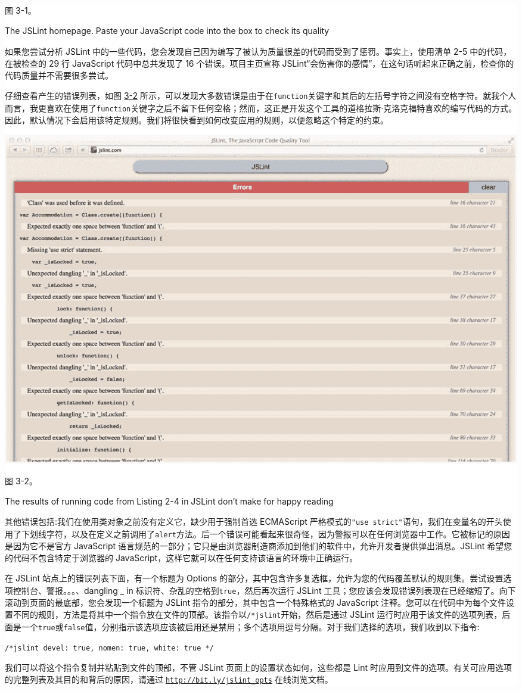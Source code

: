 图 3-1。

The JSLint homepage. Paste your JavaScript code into the box to check its quality

如果您尝试分析 JSLint 中的一些代码，您会发现自己因为编写了被认为质量很差的代码而受到了惩罚。事实上，使用清单 2-5 中的代码，在被检查的 29 行 JavaScript 代码中总共发现了 16 个错误。项目主页宣称 JSLint“会伤害你的感情”，在这句话听起来正确之前，检查你的代码质量并不需要很多尝试。

仔细查看产生的错误列表，如图 [3-2](#Fig2) 所示，可以发现大多数错误是由于在`function`关键字和其后的左括号字符之间没有空格字符。就我个人而言，我更喜欢在使用了`function`关键字之后不留下任何空格；然而，这正是开发这个工具的道格拉斯·克洛克福特喜欢的编写代码的方式。因此，默认情况下会启用该特定规则。我们将很快看到如何改变应用的规则，以便忽略这个特定的约束。

![A978-1-4302-6269-5_3_Fig2_HTML.jpg](img/A978-1-4302-6269-5_3_Fig2_HTML.jpg)

图 3-2。

The results of running code from Listing 2-4 in JSLint don’t make for happy reading

其他错误包括:我们在使用类对象之前没有定义它，缺少用于强制首选 ECMAScript 严格模式的`"use strict"`语句，我们在变量名的开头使用了下划线字符，以及在定义之前调用了`alert`方法。后一个错误可能看起来很奇怪，因为警报可以在任何浏览器中工作。它被标记的原因是因为它不是官方 JavaScript 语言规范的一部分；它只是由浏览器制造商添加到他们的软件中，允许开发者提供弹出消息。JSLint 希望您的代码不包含特定于浏览器的 JavaScript，这样它就可以在任何支持该语言的环境中正确运行。

在 JSLint 站点上的错误列表下面，有一个标题为 Options 的部分，其中包含许多复选框，允许为您的代码覆盖默认的规则集。尝试设置选项控制台、警报。。。、dangling _ in 标识符、杂乱的空格到`true`，然后再次运行 JSLint 工具；您应该会发现错误列表现在已经缩短了。向下滚动到页面的最底部，您会发现一个标题为 JSLint 指令的部分，其中包含一个特殊格式的 JavaScript 注释。您可以在代码中为每个文件设置不同的规则，方法是将其中一个指令放在文件的顶部。该指令以`/*jslint`开始，然后是通过 JSLint 运行时应用于该文件的选项列表，后面是一个`true`或`false`值，分别指示该选项应该被启用还是禁用；多个选项用逗号分隔。对于我们选择的选项，我们收到以下指令:

`/*jslint devel: true, nomen: true, white: true */`

我们可以将这个指令复制并粘贴到文件的顶部，不管 JSLint 页面上的设置状态如何，这些都是 Lint 时应用到文件的选项。有关可应用选项的完整列表及其目的和背后的原因，请通过 [`http://bit.ly/jslint_opts`](http://bit.ly/jslint_opts) 在线浏览文档。

